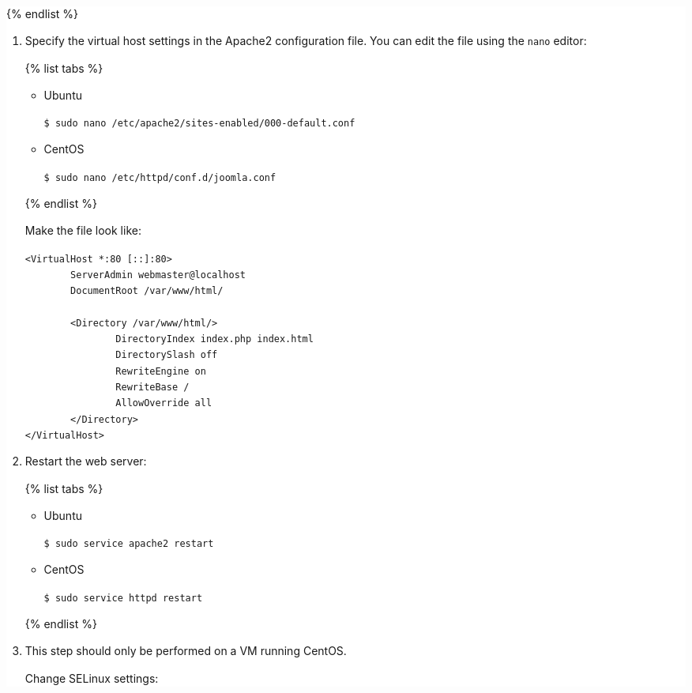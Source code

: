    {% endlist %}

1. Specify the virtual host settings in the Apache2 configuration file. You can edit the file using the `nano` editor:

   {% list tabs %}

   - Ubuntu

     ```bash
     $ sudo nano /etc/apache2/sites-enabled/000-default.conf
     ```

   - CentOS

     ```bash
     $ sudo nano /etc/httpd/conf.d/joomla.conf
     ```

   {% endlist %}

   Make the file look like:

   ```
   <VirtualHost *:80 [::]:80>
           ServerAdmin webmaster@localhost
           DocumentRoot /var/www/html/

           <Directory /var/www/html/>
                   DirectoryIndex index.php index.html
                   DirectorySlash off
                   RewriteEngine on
                   RewriteBase /
                   AllowOverride all
           </Directory>
   </VirtualHost>
   ```

1. Restart the web server:

   {% list tabs %}

   - Ubuntu

     ```bash
     $ sudo service apache2 restart
     ```

   - CentOS

     ```bash
     $ sudo service httpd restart
     ```

   {% endlist %}

1. This step should only be performed on a VM running CentOS.

   Change SELinux settings:
